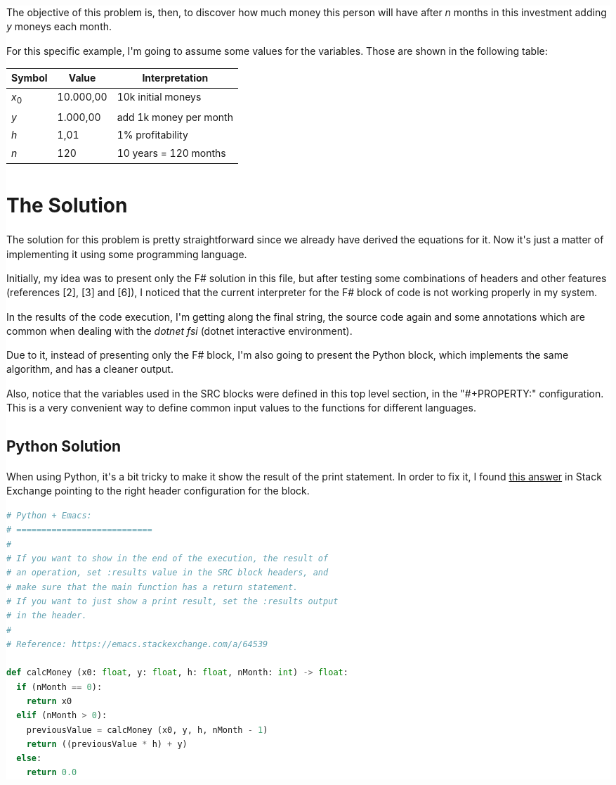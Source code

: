 The objective of this problem is, then, to discover how much money this person will have after $n$ months in this investment adding $y$ moneys each month.

For this specific example, I'm going to assume some values for the variables. Those are shown in the following table:

| Symbol | Value     | Interpretation         |
|------ |--------- |---------------------- |
| $x_0$  | 10.000,00 | 10k initial moneys     |
| $y$    | 1.000,00  | add 1k money per month |
| $h$    | 1,01      | 1% profitability       |
| $n$    | 120       | 10 years = 120 months  |


<a id="orgc713fb4"></a>

# The Solution

The solution for this problem is pretty straightforward since we already have derived the equations for it. Now it's just a matter of implementing it using some programming language.

Initially, my idea was to present only the F# solution in this file, but after testing some combinations of headers and other features (references [2], [3] and [6]), I noticed that the current interpreter for the F# block of code is not working properly in my system.

In the results of the code execution, I'm getting along the final string, the source code again and some annotations which are common when dealing with the *dotnet fsi* (dotnet interactive environment).

Due to it, instead of presenting only the F# block, I'm also going to present the Python block, which implements the same algorithm, and has a cleaner output.

Also, notice that the variables used in the SRC blocks were defined in this top level section, in the "#+PROPERTY:" configuration. This is a very convenient way to define common input values to the functions for different languages.


<a id="org2b123f0"></a>

## Python Solution

When using Python, it's a bit tricky to make it show the result of the print statement. In order to fix it, I found [this answer](https://emacs.stackexchange.com/a/17928) in Stack Exchange pointing to the right header configuration for the block.

```python
# Python + Emacs:
# ===========================
#
# If you want to show in the end of the execution, the result of
# an operation, set :results value in the SRC block headers, and
# make sure that the main function has a return statement.
# If you want to just show a print result, set the :results output
# in the header.
#
# Reference: https://emacs.stackexchange.com/a/64539

def calcMoney (x0: float, y: float, h: float, nMonth: int) -> float:
  if (nMonth == 0):
    return x0
  elif (nMonth > 0):
    previousValue = calcMoney (x0, y, h, nMonth - 1)
    return ((previousValue * h) + y)
  else:
    return 0.0
```